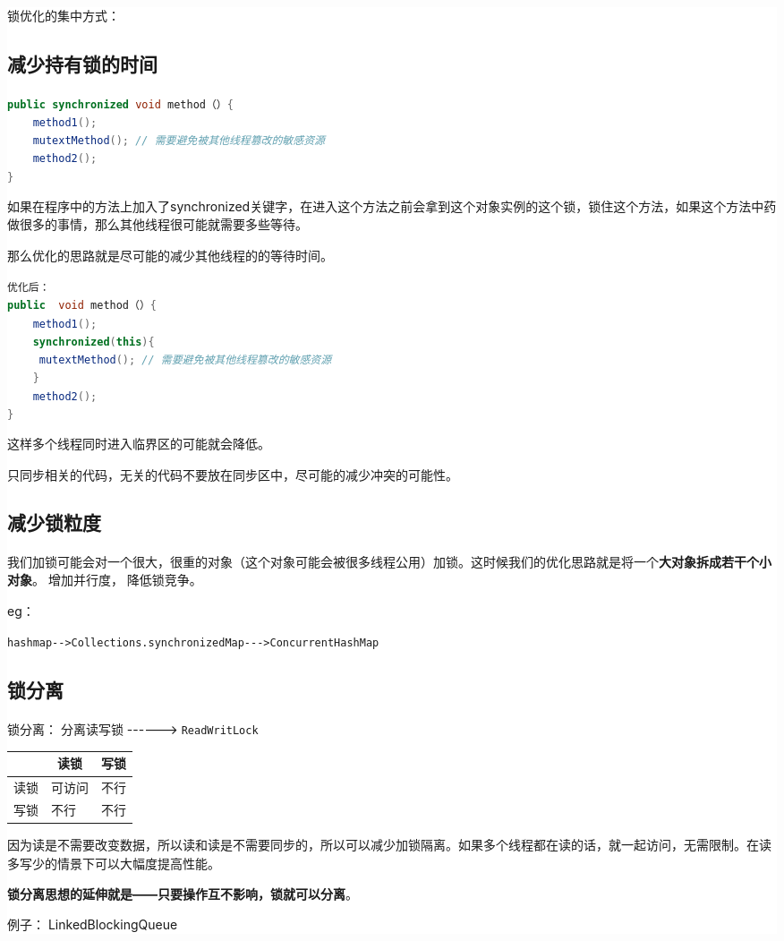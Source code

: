 
锁优化的集中方式：

## 减少持有锁的时间

```java
public synchronized void method（）{
    method1();
    mutextMethod(); // 需要避免被其他线程篡改的敏感资源
    method2();
}
```

如果在程序中的方法上加入了synchronized关键字，在进入这个方法之前会拿到这个对象实例的这个锁，锁住这个方法，如果这个方法中药做很多的事情，那么其他线程很可能就需要多些等待。

那么优化的思路就是尽可能的减少其他线程的的等待时间。

```java
优化后：
public  void method（）{
    method1();
    synchronized(this){
     mutextMethod(); // 需要避免被其他线程篡改的敏感资源
    }
    method2();
}
```

这样多个线程同时进入临界区的可能就会降低。

只同步相关的代码，无关的代码不要放在同步区中，尽可能的减少冲突的可能性。

## 减少锁粒度

我们加锁可能会对一个很大，很重的对象（这个对象可能会被很多线程公用）加锁。这时候我们的优化思路就是将一个**大对象拆成若干个小对象**。 增加并行度， 降低锁竞争。

eg：

`hashmap-->Collections.synchronizedMap--->ConcurrentHashMap`

## 锁分离

锁分离： 分离读写锁 ------> `ReadWritLock`  

|      | 读锁   | 写锁 |
| ---- | ------ | ---- |
| 读锁 | 可访问 | 不行 |
| 写锁 | 不行   | 不行 |

因为读是不需要改变数据，所以读和读是不需要同步的，所以可以减少加锁隔离。如果多个线程都在读的话，就一起访问，无需限制。在读多写少的情景下可以大幅度提高性能。



**锁分离思想的延伸就是——只要操作互不影响，锁就可以分离**。

例子： LinkedBlockingQueue
